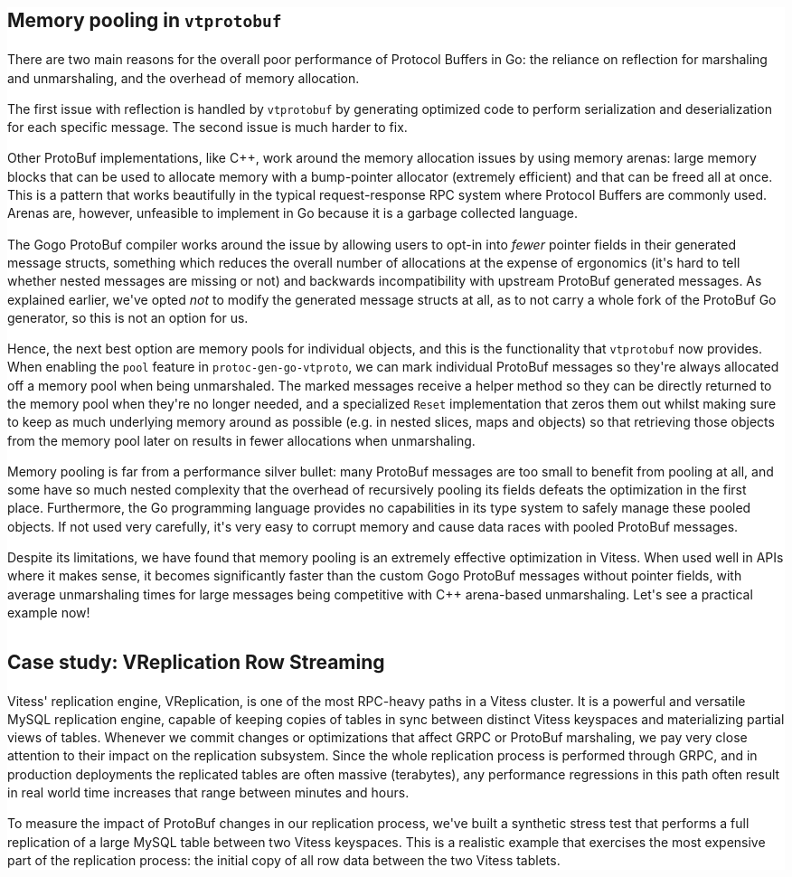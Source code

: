 ## Memory pooling in `vtprotobuf`

There are two main reasons for the overall poor performance of Protocol Buffers in Go: the reliance on reflection for marshaling and unmarshaling, and the overhead of memory allocation.

The first issue with reflection is handled by `vtprotobuf` by generating optimized code to perform serialization and deserialization for each specific message. The second issue is much harder to fix.

Other ProtoBuf implementations, like C++, work around the memory allocation issues by using memory arenas: large memory blocks that can be used to allocate memory with a bump-pointer allocator (extremely efficient) and that can be freed all at once. This is a pattern that works beautifully in the typical request-response RPC system where Protocol Buffers are commonly used. Arenas are, however, unfeasible to implement in Go because it is a garbage collected language. 

The Gogo ProtoBuf compiler works around the issue by allowing users to opt-in into _fewer_ pointer fields in their generated message structs, something which reduces the overall number of allocations at the expense of ergonomics (it's hard to tell whether nested messages are missing or not) and backwards incompatibility with upstream ProtoBuf generated messages. As explained earlier, we've opted _not_ to modify the generated message structs at all, as to not carry a whole fork of the ProtoBuf Go generator, so this is not an option for us.

Hence, the next best option are memory pools for individual objects, and this is the functionality that `vtprotobuf` now provides. When enabling the `pool` feature in `protoc-gen-go-vtproto`, we can mark individual ProtoBuf messages so they're always allocated off a memory pool when being unmarshaled. The marked messages receive a helper method so they can be directly returned to the memory pool when they're no longer needed, and a specialized `Reset` implementation that zeros them out whilst making sure to keep as much underlying memory around as possible (e.g. in nested slices, maps and objects) so that retrieving those objects from the memory pool later on results in fewer allocations when unmarshaling.

Memory pooling is far from a performance silver bullet: many ProtoBuf messages are too small to benefit from pooling at all, and some have so much nested complexity that the overhead of recursively pooling its fields defeats the optimization in the first place. Furthermore, the Go programming language provides no capabilities in its type system to safely manage these pooled objects. If not used very carefully, it's very easy to corrupt memory and cause data races with pooled ProtoBuf messages.

Despite its limitations, we have found that memory pooling is an extremely effective optimization in Vitess. When used well in APIs where it makes sense, it becomes significantly faster than the custom Gogo ProtoBuf messages without pointer fields, with average unmarshaling times for large messages being competitive with C++ arena-based unmarshaling. Let's see a practical example now!

## Case study: VReplication Row Streaming

Vitess' replication engine, VReplication, is one of the most RPC-heavy paths in a Vitess cluster. It is a powerful and versatile MySQL replication engine, capable of keeping copies of tables in sync between distinct Vitess keyspaces and materializing partial views of tables. Whenever we commit changes or optimizations that affect GRPC or ProtoBuf marshaling, we pay very close attention to their impact on the replication subsystem. Since the whole replication process is performed through GRPC, and in production deployments the replicated tables are often massive (terabytes), any performance regressions in this path often result in real world time increases that range between minutes and hours.

To measure the impact of ProtoBuf changes in our replication process, we've built a synthetic stress test that performs a full replication of a large MySQL table between two Vitess keyspaces. This is a realistic example that exercises the most expensive part of the replication process: the initial copy of all row data between the two Vitess tablets.
